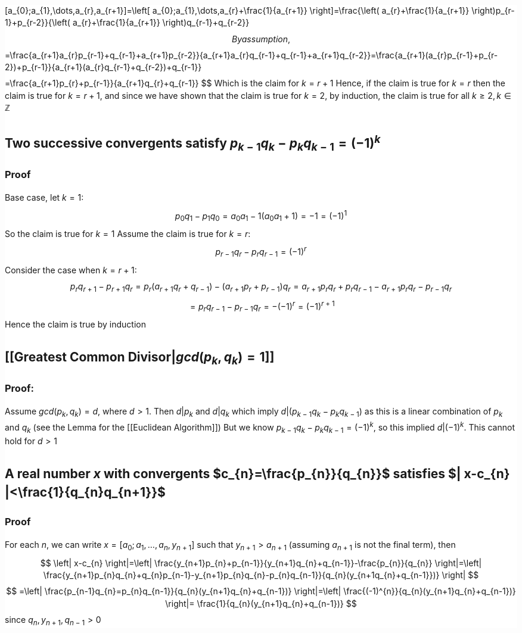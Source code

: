 [a_{0};a_{1},\dots,a_{r},a_{r+1}]=\left[ a_{0};a_{1},\dots,a_{r}+\frac{1}{a_{r+1}} \right]=\frac{\left( a_{r}+\frac{1}{a_{r+1}} \right)p_{r-1}+p_{r-2}}{\left( a_{r}+\frac{1}{a_{r+1}} \right)q_{r-1}+q_{r-2}}
$$
By assumption,
$$
=\frac{a_{r+1}a_{r}p_{r-1}+q_{r-1}+a_{r+1}p_{r-2}}{a_{r+1}a_{r}q_{r-1}+q_{r-1}+a_{r+1}q_{r-2}}=\frac{a_{r+1}(a_{r}p_{r-1}+p_{r-2})+p_{r-1}}{a_{r+1}(a_{r}q_{r-1}+q_{r-2})+q_{r-1}}
$$
$$
=\frac{a_{r+1}p_{r}+p_{r-1}}{a_{r+1}q_{r}+q_{r-1}}
$$
Which is the claim for $k=r+1$
Hence, if the claim is true for $k=r$ then the claim is true for $k=r+1$, and since we have shown that the claim is true for $k=2$, by induction, the claim is true for all $k\geq 2,k\in\mathbb{Z}$
## Two successive convergents satisfy $p_{k-1}q_{k}-p_{k}q_{k-1}=(-1)^{k}$
### Proof
Base case, let $k=1$:
$$
p_{0}q_{1}-p_{1}q_{0}=a_{0}a_{1}-1(a_{0}a_{1}+1)=-1=(-1)^{1}
$$
So the claim is true for $k=1$
Assume the claim is true for $k=r$:
$$
p_{r-1}q_{r}-p_{r}q_{r-1}=(-1)^{r}
$$
Consider the case when $k=r+1$:
$$
p_{r}q_{r+1}-p_{r+1}q_{r}=p_{r}(a_{r+1}q_{r}+q_{r-1})-(a_{r+1}p_{r}+p_{r-1})q_{r}=a_{r+1}p_{r}q_{r}+p_{r}q_{r-1}-a_{r+1}p_{r}q_{r}-p_{r-1}q_{r}
$$
$$
=p_{r}q_{r-1}-p_{r-1}q_{r}=-(-1)^{r}=(-1)^{r+1}
$$
Hence the claim is true by induction
## [[Greatest Common Divisor|$gcd(p_{k},q_{k})=1$]]
### Proof:
Assume $gcd(p_{k},q_{k})=d$, where $d>1$. Then $d|p_{k}$ and $d|q_{k}$ which imply $d|(p_{k-1}q_{k}-p_{k}q_{k-1})$ as this is a linear combination of $p_{k}$ and $q_{k}$ (see the Lemma for the [[Euclidean Algorithm]])
But we know $p_{k-1}q_{k}-p_{k}q_{k-1}=(-1)^{k}$, so this implied $d|(-1)^{k}$. This cannot hold for $d>1$
## A real number $x$ with convergents $c_{n}=\frac{p_{n}}{q_{n}}$ satisfies $| x-c_{n} |<\frac{1}{q_{n}q_{n+1}}$ 
### Proof
For each $n$, we can write $x=[a_{0};a_{1},\dots,a_{n},y_{n+1}]$ such that $y_{n+1}>a_{n+1}$ (assuming $a_{n+1}$ is not the final term), then
$$
\left| x-c_{n} \right|=\left| \frac{y_{n+1}p_{n}+p_{n-1}}{y_{n+1}q_{n}+q_{n-1}}-\frac{p_{n}}{q_{n}} \right|=\left| \frac{y_{n+1}p_{n}q_{n}+q_{n}p_{n-1}-y_{n+1}p_{n}q_{n}-p_{n}q_{n-1}}{q_{n}(y_{n+1q_{n}+q_{n-1}})} \right|
$$
$$
=\left| \frac{p_{n-1}q_{n}=p_{n}q_{n-1}}{q_{n}(y_{n+1}q_{n}+q_{n-1})} \right|=\left| \frac{(-1)^{n}}{q_{n}(y_{n+1}q_{n}+q_{n-1})} \right|= \frac{1}{q_{n}(y_{n+1}q_{n}+q_{n-1})}
$$
since $q_{n},y_{n+1},q_{n-1}>0$